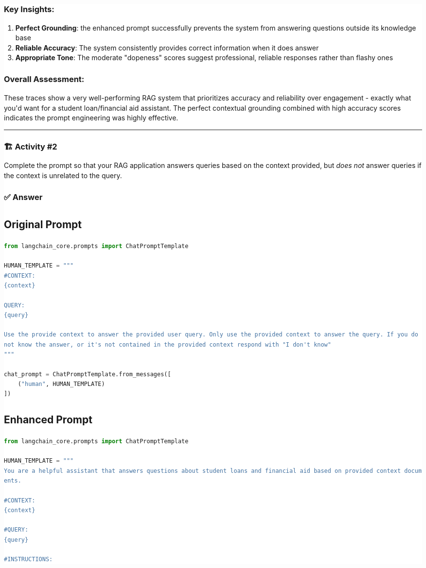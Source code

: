 ### **Key Insights:**

1. **Perfect Grounding**: the enhanced prompt successfully prevents the system from answering questions outside its knowledge base
2. **Reliable Accuracy**: The system consistently provides correct information when it does answer
3. **Appropriate Tone**: The moderate "dopeness" scores suggest professional, reliable responses rather than flashy ones

### **Overall Assessment:**

These traces show a very well-performing RAG system that prioritizes accuracy and reliability over engagement - exactly what you'd want for a student loan/financial aid assistant. The perfect contextual grounding combined with high accuracy scores indicates the prompt engineering was highly effective.


---

### 🏗️ Activity #2

Complete the prompt so that your RAG application answers queries based on the context provided, but *does not* answer queries if the context is unrelated to the query.

### ✅ Answer

## Original Prompt

```python
from langchain_core.prompts import ChatPromptTemplate

HUMAN_TEMPLATE = """
#CONTEXT:
{context}

QUERY:
{query}

Use the provide context to answer the provided user query. Only use the provided context to answer the query. If you do not know the answer, or it's not contained in the provided context respond with "I don't know"
"""

chat_prompt = ChatPromptTemplate.from_messages([
    ("human", HUMAN_TEMPLATE)
])
```

## Enhanced Prompt

```python
from langchain_core.prompts import ChatPromptTemplate

HUMAN_TEMPLATE = """
You are a helpful assistant that answers questions about student loans and financial aid based on provided context documents.

#CONTEXT:
{context}

#QUERY:
{query}

#INSTRUCTIONS:
```